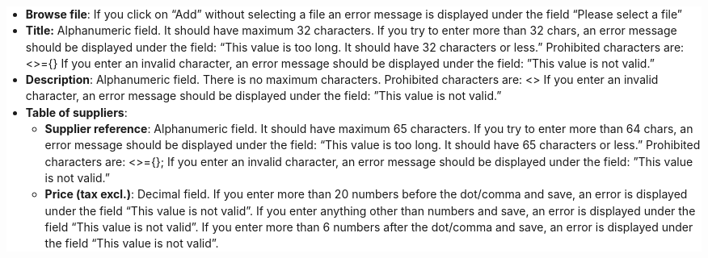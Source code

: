   * **Browse file**: If you click on “Add” without selecting a file an error message is displayed under the field “Please select a file”
  * **Title:** Alphanumeric field. It should have maximum 32 characters. If you try to enter more than 32 chars, an error message should be displayed under the field: “This value is too long. It should have 32 characters or less.” Prohibited characters are: &lt;&gt;={} If you enter an invalid character, an error message should be displayed under the field: ”This value is not valid.”
  * **Description**: Alphanumeric field. There is no maximum characters. Prohibited characters are: &lt;&gt; If you enter an invalid character, an error message should be displayed under the field: ”This value is not valid.”
* **Table of suppliers**:
  * **Supplier reference**: Alphanumeric field. It should have maximum 65 characters. If you try to enter more than 64 chars, an error message should be displayed under the field: “This value is too long. It should have 65 characters or less.” Prohibited characters are: &lt;&gt;={}; If you enter an invalid character, an error message should be displayed under the field: ”This value is not valid.”
  * **Price \(tax excl.\)**: Decimal field. If you enter more than 20 numbers before the dot/comma and save, an error is displayed under the field “This value is not valid”. If you enter anything other than numbers and save, an error is displayed under the field “This value is not valid”. If you enter more than 6 numbers after the dot/comma and save, an error is displayed under the field “This value is not valid”.

